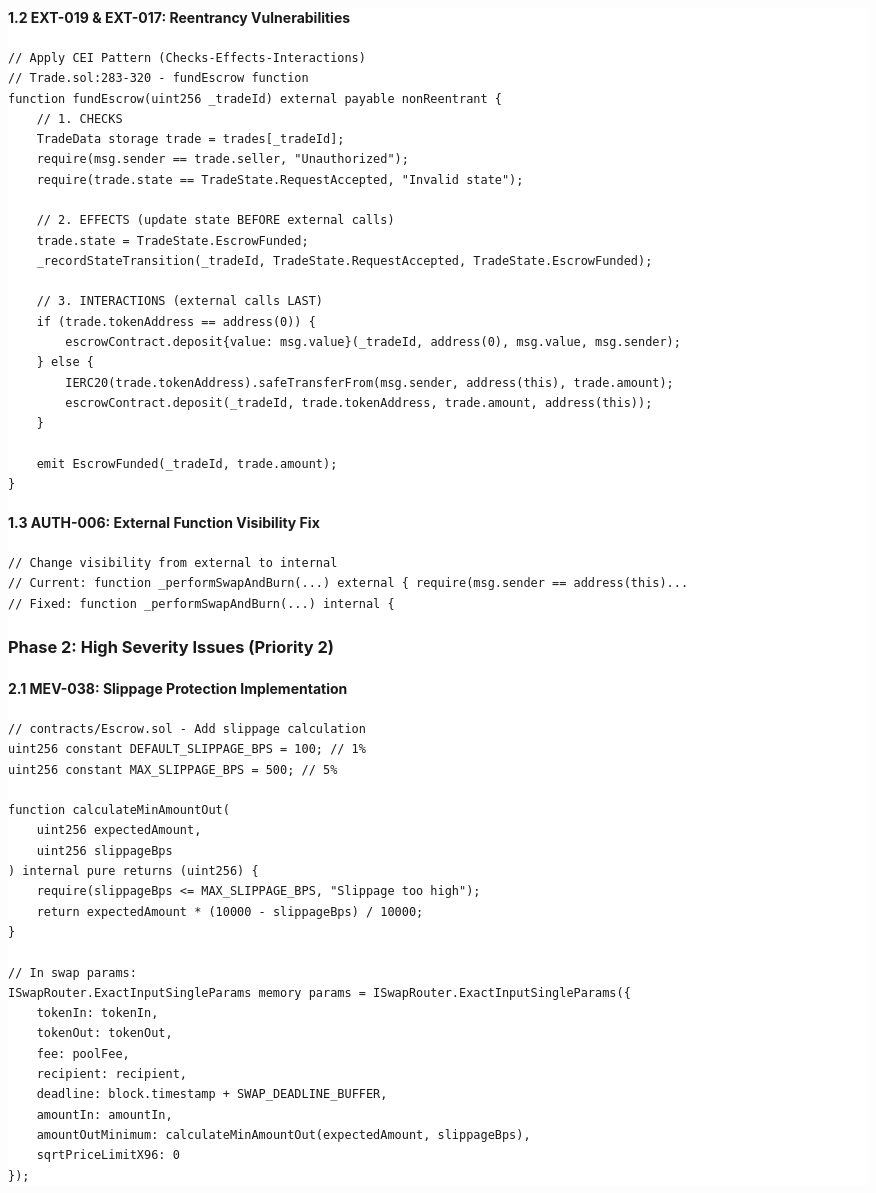 #### 1.2 EXT-019 & EXT-017: Reentrancy Vulnerabilities
```solidity
// Apply CEI Pattern (Checks-Effects-Interactions)
// Trade.sol:283-320 - fundEscrow function
function fundEscrow(uint256 _tradeId) external payable nonReentrant {
    // 1. CHECKS
    TradeData storage trade = trades[_tradeId];
    require(msg.sender == trade.seller, "Unauthorized");
    require(trade.state == TradeState.RequestAccepted, "Invalid state");
    
    // 2. EFFECTS (update state BEFORE external calls)
    trade.state = TradeState.EscrowFunded;
    _recordStateTransition(_tradeId, TradeState.RequestAccepted, TradeState.EscrowFunded);
    
    // 3. INTERACTIONS (external calls LAST)
    if (trade.tokenAddress == address(0)) {
        escrowContract.deposit{value: msg.value}(_tradeId, address(0), msg.value, msg.sender);
    } else {
        IERC20(trade.tokenAddress).safeTransferFrom(msg.sender, address(this), trade.amount);
        escrowContract.deposit(_tradeId, trade.tokenAddress, trade.amount, address(this));
    }
    
    emit EscrowFunded(_tradeId, trade.amount);
}
```

#### 1.3 AUTH-006: External Function Visibility Fix
```solidity
// Change visibility from external to internal
// Current: function _performSwapAndBurn(...) external { require(msg.sender == address(this)...
// Fixed: function _performSwapAndBurn(...) internal {
```

### Phase 2: High Severity Issues (Priority 2)

#### 2.1 MEV-038: Slippage Protection Implementation
```solidity
// contracts/Escrow.sol - Add slippage calculation
uint256 constant DEFAULT_SLIPPAGE_BPS = 100; // 1%
uint256 constant MAX_SLIPPAGE_BPS = 500; // 5%

function calculateMinAmountOut(
    uint256 expectedAmount,
    uint256 slippageBps
) internal pure returns (uint256) {
    require(slippageBps <= MAX_SLIPPAGE_BPS, "Slippage too high");
    return expectedAmount * (10000 - slippageBps) / 10000;
}

// In swap params:
ISwapRouter.ExactInputSingleParams memory params = ISwapRouter.ExactInputSingleParams({
    tokenIn: tokenIn,
    tokenOut: tokenOut,
    fee: poolFee,
    recipient: recipient,
    deadline: block.timestamp + SWAP_DEADLINE_BUFFER,
    amountIn: amountIn,
    amountOutMinimum: calculateMinAmountOut(expectedAmount, slippageBps),
    sqrtPriceLimitX96: 0
});
```
